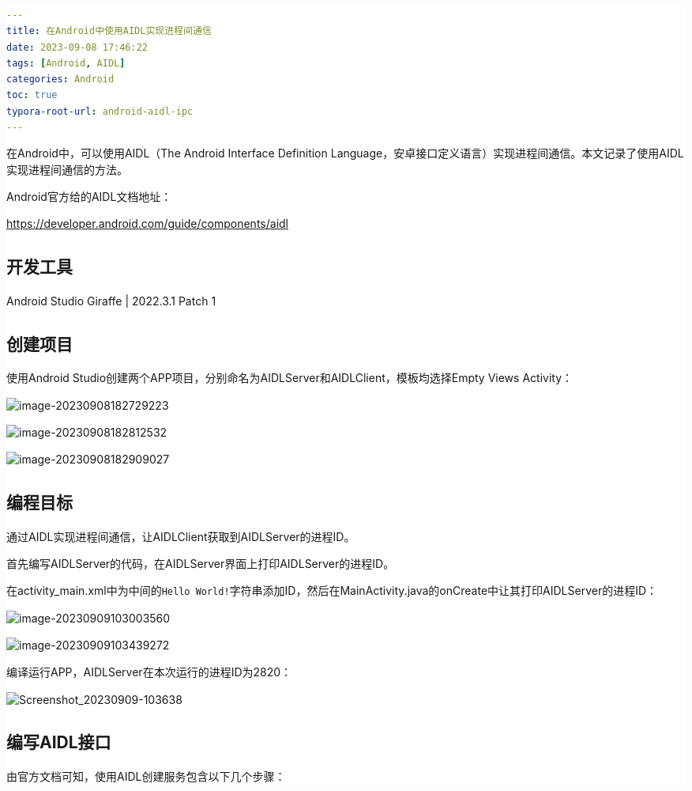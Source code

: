 ```yaml
---
title: 在Android中使用AIDL实现进程间通信
date: 2023-09-08 17:46:22
tags: [Android, AIDL]
categories: Android
toc: true
typora-root-url: android-aidl-ipc
---
```


在Android中，可以使用AIDL（The Android Interface Definition Language，安卓接口定义语言）实现进程间通信。本文记录了使用AIDL实现进程间通信的方法。

Android官方给的AIDL文档地址：

https://developer.android.com/guide/components/aidl



## 开发工具

Android Studio Giraffe | 2022.3.1 Patch 1

## 创建项目

使用Android Studio创建两个APP项目，分别命名为AIDLServer和AIDLClient，模板均选择Empty Views Activity：

![image-20230908182729223](/image-20230908182729223.png)

![image-20230908182812532](/image-20230908182812532.png)

![image-20230908182909027](/image-20230908182909027.png)

## 编程目标

通过AIDL实现进程间通信，让AIDLClient获取到AIDLServer的进程ID。

首先编写AIDLServer的代码，在AIDLServer界面上打印AIDLServer的进程ID。

在activity_main.xml中为中间的`Hello World!`字符串添加ID，然后在MainActivity.java的onCreate中让其打印AIDLServer的进程ID：

![image-20230909103003560](/image-20230909103003560.png)

![image-20230909103439272](/image-20230909103439272.png)

编译运行APP，AIDLServer在本次运行的进程ID为2820：

![Screenshot_20230909-103638](/Screenshot_20230909-103944.png)

## 编写AIDL接口

由官方文档可知，使用AIDL创建服务包含以下几个步骤：
